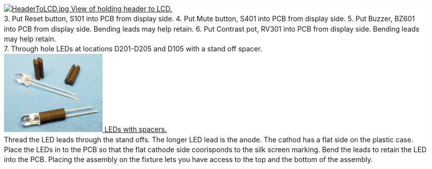 <a href="HeaderToLCD.jpg"><img src="HeaderToLCD.jpg" alt="HeaderToLCD.jpg" width="200"> View of holding header to LCD.</a>  
3. Put Reset button, S101 into PCB from display side.
4. Put Mute button, S401 into PCB from display side.
5. Put Buzzer, BZ601 into PCB from display side.  Bending leads may help retain.
6. Put Contrast pot, RV301 into PCB from display side.  Bending leads may help retain.  
7. Through hole LEDs at locations D201-D205 and D105 with a stand off spacer.  
<a href="./PICS/Rev2/LED_and_Spacers.png"><img src="./PICS/Rev2/LED_and_Spacers.png" alt="./PICS/Rev2/LED_and_Spacers.png" width="200"> LEDs with spacers.</a>  
Thread the LED leads through the stand offs.  The longer LED lead is the anode. The cathod has a flat side on the plastic case.  
Place the LEDs in to the PCB so that the flat cathode side coorisponds to the silk screen marking. Bend the leads to retain the LED into the PCB.  Placing the assembly on the fixture lets you have access to the top and the bottom of the assembly.  